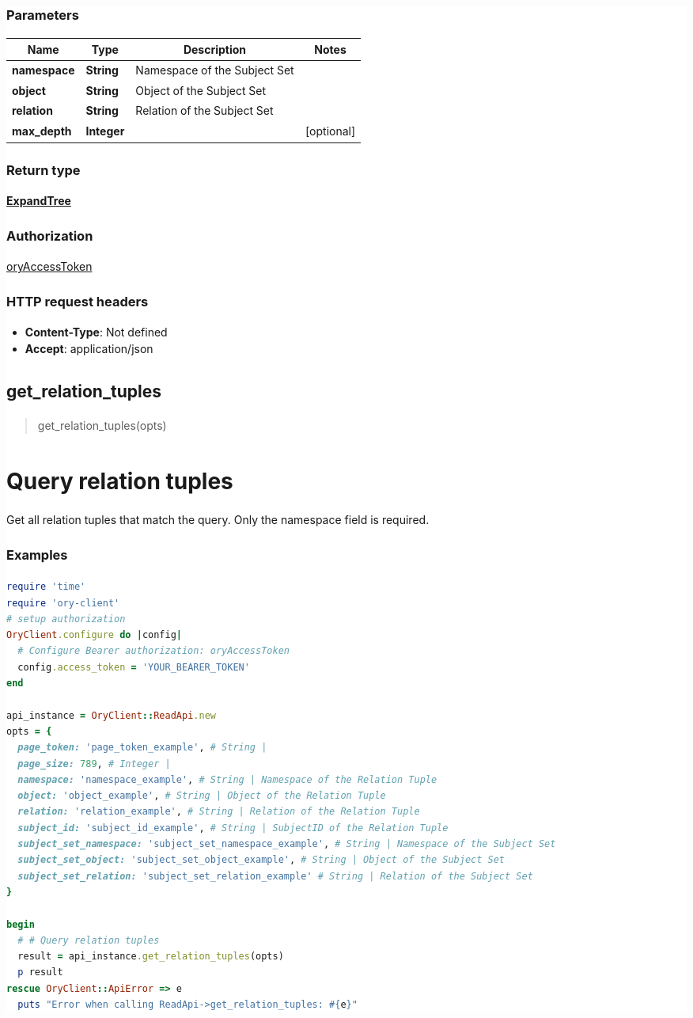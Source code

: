 ### Parameters

| Name | Type | Description | Notes |
| ---- | ---- | ----------- | ----- |
| **namespace** | **String** | Namespace of the Subject Set |  |
| **object** | **String** | Object of the Subject Set |  |
| **relation** | **String** | Relation of the Subject Set |  |
| **max_depth** | **Integer** |  | [optional] |

### Return type

[**ExpandTree**](ExpandTree.md)

### Authorization

[oryAccessToken](../README.md#oryAccessToken)

### HTTP request headers

- **Content-Type**: Not defined
- **Accept**: application/json


## get_relation_tuples

> <GetRelationTuplesResponse> get_relation_tuples(opts)

# Query relation tuples

Get all relation tuples that match the query. Only the namespace field is required.

### Examples

```ruby
require 'time'
require 'ory-client'
# setup authorization
OryClient.configure do |config|
  # Configure Bearer authorization: oryAccessToken
  config.access_token = 'YOUR_BEARER_TOKEN'
end

api_instance = OryClient::ReadApi.new
opts = {
  page_token: 'page_token_example', # String | 
  page_size: 789, # Integer | 
  namespace: 'namespace_example', # String | Namespace of the Relation Tuple
  object: 'object_example', # String | Object of the Relation Tuple
  relation: 'relation_example', # String | Relation of the Relation Tuple
  subject_id: 'subject_id_example', # String | SubjectID of the Relation Tuple
  subject_set_namespace: 'subject_set_namespace_example', # String | Namespace of the Subject Set
  subject_set_object: 'subject_set_object_example', # String | Object of the Subject Set
  subject_set_relation: 'subject_set_relation_example' # String | Relation of the Subject Set
}

begin
  # # Query relation tuples
  result = api_instance.get_relation_tuples(opts)
  p result
rescue OryClient::ApiError => e
  puts "Error when calling ReadApi->get_relation_tuples: #{e}"
```